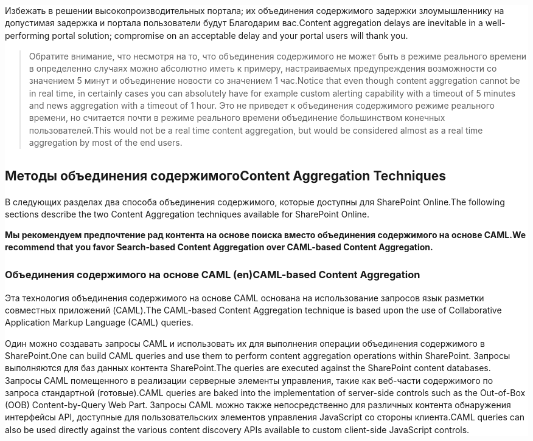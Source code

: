 <span data-ttu-id="3080b-148">Избежать в решении высокопроизводительных портала; их объединения содержимого задержки злоумышленнику на допустимая задержка и портала пользователи будут Благодарим вас.</span><span class="sxs-lookup"><span data-stu-id="3080b-148">Content aggregation delays are inevitable in a well-performing portal solution; compromise on an acceptable delay and your portal users will thank you.</span></span>

> <span data-ttu-id="3080b-149">Обратите внимание, что несмотря на то, что объединения содержимого не может быть в режиме реального времени в определенно случаях можно абсолютно иметь к примеру, настраиваемых предупреждения возможности со значением 5 минут и объединение новости со значением 1 час.</span><span class="sxs-lookup"><span data-stu-id="3080b-149">Notice that even though content aggregation cannot be in real time, in certainly cases you can absolutely have for example custom alerting capability with a timeout of 5 minutes and news aggregation with a timeout of 1 hour.</span></span> <span data-ttu-id="3080b-150">Это не приведет к объединения содержимого режиме реального времени, но считается почти в режиме реального времени объединение большинством конечных пользователей.</span><span class="sxs-lookup"><span data-stu-id="3080b-150">This would not be a real time content aggregation, but would be considered almost as a real time aggregation by most of the end users.</span></span> 

## <a name="content-aggregation-techniques"></a><span data-ttu-id="3080b-151">Методы объединения содержимого</span><span class="sxs-lookup"><span data-stu-id="3080b-151">Content Aggregation Techniques</span></span> 
<span data-ttu-id="3080b-152"><a name="sectionSection2"> </a></span><span class="sxs-lookup"><span data-stu-id="3080b-152"></span></span>

<span data-ttu-id="3080b-153">В следующих разделах два способа объединения содержимого, которые доступны для SharePoint Online.</span><span class="sxs-lookup"><span data-stu-id="3080b-153">The following sections describe the two Content Aggregation techniques available for SharePoint Online.</span></span>

<span data-ttu-id="3080b-154">**Мы рекомендуем предпочтение рад контента на основе поиска вместо объединения содержимого на основе CAML.**</span><span class="sxs-lookup"><span data-stu-id="3080b-154">**We recommend that you favor Search-based Content Aggregation over CAML-based Content Aggregation.**</span></span>

### <a name="caml-based-content-aggregation"></a><span data-ttu-id="3080b-155">Объединения содержимого на основе CAML (en)</span><span class="sxs-lookup"><span data-stu-id="3080b-155">CAML-based Content Aggregation</span></span>

<span data-ttu-id="3080b-156">Эта технология объединения содержимого на основе CAML основана на использование запросов язык разметки совместных приложений (CAML).</span><span class="sxs-lookup"><span data-stu-id="3080b-156">The CAML-based Content Aggregation technique is based upon the use of Collaborative Application Markup Language (CAML) queries.</span></span> 

<span data-ttu-id="3080b-157">Один можно создавать запросы CAML и использовать их для выполнения операции объединения содержимого в SharePoint.</span><span class="sxs-lookup"><span data-stu-id="3080b-157">One can build CAML queries and use them to perform content aggregation operations within SharePoint.</span></span> <span data-ttu-id="3080b-158">Запросы выполняются для баз данных контента SharePoint.</span><span class="sxs-lookup"><span data-stu-id="3080b-158">The queries are executed against the SharePoint content databases.</span></span> <span data-ttu-id="3080b-159">Запросы CAML помещенного в реализации серверные элементы управления, такие как веб-части содержимого по запроса стандартной (готовые).</span><span class="sxs-lookup"><span data-stu-id="3080b-159">CAML queries are baked into the implementation of server-side controls such as the Out-of-Box (OOB) Content-by-Query Web Part.</span></span> <span data-ttu-id="3080b-160">Запросы CAML можно также непосредственно для различных контента обнаружения интерфейсы API, доступные для пользовательских элементов управления JavaScript со стороны клиента.</span><span class="sxs-lookup"><span data-stu-id="3080b-160">CAML queries can also be used directly against the various content discovery APIs available to custom client-side JavaScript controls.</span></span>
